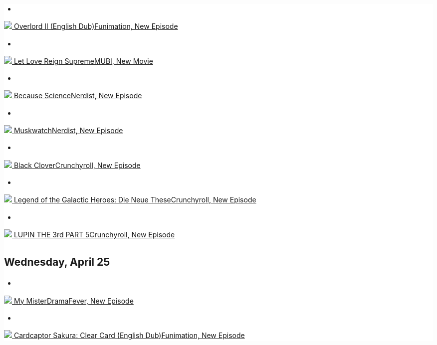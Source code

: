 - 
[![](https://i0.wp.com/vrvblog.co/wp-content/uploads/2018/02/3-1-200x300.jpg?resize=200%2C300&#038;ssl=1)
Overlord II (English Dub)Funimation, New Episode
](https://vrv.co/series/G6P83P4Q6/Overlord?utm_source=editorial_vrv&#038;utm_medium=calendar_vrv&#038;utm_campaign=4-20-18)

- 
[![](https://i2.wp.com/vrvblog.co/wp-content/uploads/2018/02/x-200x300.png?resize=200%2C300&#038;ssl=1)
Let Love Reign SupremeMUBI, New Movie
](https://vrv.co/mubi?utm_source=editorial_vrv&#038;utm_medium=calendar_vrv&#038;utm_campaign=4-20-18)

- 
[![](https://i2.wp.com/vrvblog.co/wp-content/uploads/2018/02/6-1-200x300.jpg?resize=200%2C300&#038;ssl=1)
Because ScienceNerdist, New Episode
](https://vrv.co/series/GY4905E0R/Because-Science?utm_source=editorial_vrv&#038;utm_medium=calendar_vrv&#038;utm_campaign=4-20-18)

- 
[![](https://i2.wp.com/vrvblog.co/wp-content/uploads/2018/04/1-5.jpg?w=1170&#038;ssl=1)
MuskwatchNerdist, New Episode
](https://vrv.co/series/GY2P2EP5Y/Muskwatch?utm_source=editorial_vrv&#038;utm_medium=calendar_vrv&#038;utm_campaign=4-20-18)

- 
[![](https://i2.wp.com/vrvblog.co/wp-content/uploads/2018/02/8-200x300.jpg?resize=200%2C300&#038;ssl=1)
Black CloverCrunchyroll, New Episode
](https://vrv.co/series/GRE50KV36/Black-Clover?utm_source=editorial_vrv&#038;utm_medium=calendar_vrv&#038;utm_campaign=4-20-18)

- 
[![](https://i2.wp.com/vrvblog.co/wp-content/uploads/2018/04/3-1.jpg?w=1170&#038;ssl=1)
Legend of the Galactic Heroes: Die Neue TheseCrunchyroll, New Episode
](https://vrv.co/series/GRW4DXNEY/Legend-of-the-Galactic-Heroes-Die-Neue-These?utm_source=editorial_vrv&#038;utm_medium=calendar_vrv&#038;utm_campaign=4-20-18)

- 
[![](https://i0.wp.com/vrvblog.co/wp-content/uploads/2018/04/4-1.jpg?w=1170&#038;ssl=1)
LUPIN THE 3rd PART 5Crunchyroll, New Episode
](https://vrv.co/series/GYKE9NP1Y/LUPIN-THE-3rd-PART-5?utm_source=editorial_vrv&#038;utm_medium=calendar_vrv&#038;utm_campaign=4-20-18)

## Wednesday, April 25
- 
[![](https://i1.wp.com/vrvblog.co/wp-content/uploads/2018/03/3-3.jpg?w=1170&#038;ssl=1)
My MisterDramaFever, New Episode
](https://vrv.co/series/GRXJ90X3Y/My-Mister?utm_source=editorial_vrv&#038;utm_medium=calendar_vrv&#038;utm_campaign=4-20-18)

- 
[![](https://i1.wp.com/vrvblog.co/wp-content/uploads/2018/02/12-200x300.jpg?resize=200%2C300&#038;ssl=1)
Cardcaptor Sakura: Clear Card (English Dub)Funimation, New Episode
](https://vrv.co/series/G6E5NJMVY/Cardcaptor-Sakura-Clear-Card?utm_source=editorial_vrv&#038;utm_medium=calendar_vrv&#038;utm_campaign=4-20-18)
